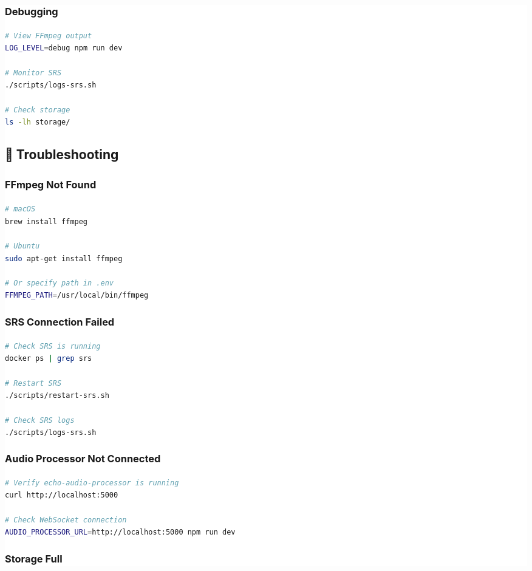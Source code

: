 ### Debugging

```bash
# View FFmpeg output
LOG_LEVEL=debug npm run dev

# Monitor SRS
./scripts/logs-srs.sh

# Check storage
ls -lh storage/
```

## 🐛 Troubleshooting

### FFmpeg Not Found

```bash
# macOS
brew install ffmpeg

# Ubuntu
sudo apt-get install ffmpeg

# Or specify path in .env
FFMPEG_PATH=/usr/local/bin/ffmpeg
```

### SRS Connection Failed

```bash
# Check SRS is running
docker ps | grep srs

# Restart SRS
./scripts/restart-srs.sh

# Check SRS logs
./scripts/logs-srs.sh
```

### Audio Processor Not Connected

```bash
# Verify echo-audio-processor is running
curl http://localhost:5000

# Check WebSocket connection
AUDIO_PROCESSOR_URL=http://localhost:5000 npm run dev
```

### Storage Full
